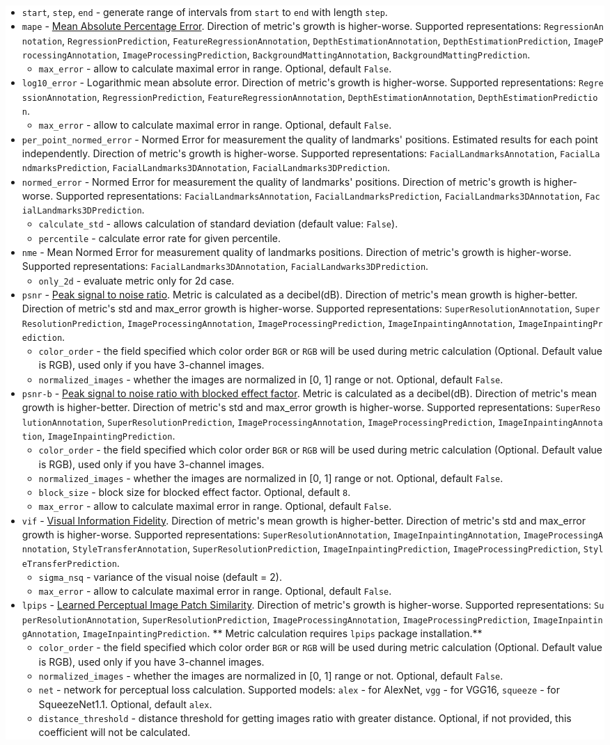   * `start`, `step`, `end` - generate range of intervals from `start` to `end` with length `step`.
* `mape` - [Mean Absolute Percentage Error](https://en.wikipedia.org/wiki/Mean_absolute_percentage_error). Direction of metric's growth is higher-worse. Supported representations: `RegressionAnnotation`, `RegressionPrediction`, `FeatureRegressionAnnotation`, `DepthEstimationAnnotation`, `DepthEstimationPrediction`, `ImageProcessingAnnotation`, `ImageProcessingPrediction`, `BackgroundMattingAnnotation`, `BackgroundMattingPrediction`.
  * `max_error` - allow to calculate maximal error in range. Optional, default `False`.
* `log10_error` - Logarithmic mean absolute error. Direction of metric's growth is higher-worse. Supported representations: `RegressionAnnotation`, `RegressionPrediction`, `FeatureRegressionAnnotation`, `DepthEstimationAnnotation`, `DepthEstimationPrediction`.
  * `max_error` - allow to calculate maximal error in range. Optional, default `False`.
* `per_point_normed_error` - Normed Error for measurement the quality of landmarks' positions. Estimated results for each point independently. Direction of metric's growth is higher-worse. Supported representations: `FacialLandmarksAnnotation`, `FacialLandmarksPrediction`, `FacialLandmarks3DAnnotation`, `FacialLandmarks3DPrediction`.
* `normed_error` - Normed Error for measurement the quality of landmarks' positions. Direction of metric's growth is higher-worse. Supported representations: `FacialLandmarksAnnotation`, `FacialLandmarksPrediction`, `FacialLandmarks3DAnnotation`, `FacialLandmarks3DPrediction`.
  * `calculate_std` - allows calculation of standard deviation (default value: `False`).
  * `percentile` - calculate error rate for given percentile.
* `nme` - Mean Normed Error for measurement quality of landmarks positions. Direction of metric's growth is higher-worse. Supported representations: `FacialLandmarks3DAnnotation`, `FacialLandwarks3DPrediction`.
  * `only_2d` - evaluate metric only for 2d case.
* `psnr` - [Peak signal to noise ratio](https://en.wikipedia.org/wiki/Peak_signal-to-noise_ratio). Metric is calculated as a decibel(dB). Direction of metric's mean growth is higher-better. Direction of metric's std and max_error growth is higher-worse. Supported representations: `SuperResolutionAnnotation`, `SuperResolutionPrediction`, `ImageProcessingAnnotation`, `ImageProcessingPrediction`, `ImageInpaintingAnnotation`, `ImageInpaintingPrediction`.
  * `color_order` - the field specified which color order `BGR` or `RGB` will be used during metric calculation (Optional. Default value is RGB), used only if you have 3-channel images.
  * `normalized_images` - whether the images are normalized in [0, 1] range or not. Optional, default `False`.
* `psnr-b` - [Peak signal to noise ratio with blocked effect factor](https://doi.org/10.1007/978-3-642-34595-1_16). Metric is calculated as a decibel(dB). Direction of metric's mean growth is higher-better. Direction of metric's std and max_error growth is higher-worse. Supported representations: `SuperResolutionAnnotation`, `SuperResolutionPrediction`, `ImageProcessingAnnotation`, `ImageProcessingPrediction`, `ImageInpaintingAnnotation`, `ImageInpaintingPrediction`.
  * `color_order` - the field specified which color order `BGR` or `RGB` will be used during metric calculation (Optional. Default value is RGB), used only if you have 3-channel images.
  * `normalized_images` - whether the images are normalized in [0, 1] range or not. Optional, default `False`.
  * `block_size` - block size for blocked effect factor. Optional, default `8`.
  * `max_error` - allow to calculate maximal error in range. Optional, default `False`.
* `vif` - [Visual Information Fidelity](https://en.wikipedia.org/wiki/Visual_Information_Fidelity). Direction of metric's mean growth is higher-better. Direction of metric's std and max_error growth is higher-worse. Supported representations: `SuperResolutionAnnotation`, `ImageInpaintingAnnotation`, `ImageProcessingAnnotation`, `StyleTransferAnnotation`, `SuperResolutionPrediction`, `ImageInpaintingPrediction`, `ImageProcessingPrediction`, `StyleTransferPrediction`.
  * `sigma_nsq` - variance of the visual noise (default = 2).
  * `max_error` - allow to calculate maximal error in range. Optional, default `False`.
* `lpips` - [Learned Perceptual Image Patch Similarity](https://richzhang.github.io/PerceptualSimilarity/). Direction of metric's growth is higher-worse. Supported representations: `SuperResolutionAnnotation`, `SuperResolutionPrediction`, `ImageProcessingAnnotation`, `ImageProcessingPrediction`, `ImageInpaintingAnnotation`, `ImageInpaintingPrediction`.
** Metric calculation requires `lpips` package installation.**
  * `color_order` - the field specified which color order `BGR` or `RGB` will be used during metric calculation (Optional. Default value is RGB), used only if you have 3-channel images.
  * `normalized_images` - whether the images are normalized in [0, 1] range or not. Optional, default `False`.
  * `net` - network for perceptual loss calculation. Supported models: `alex` - for AlexNet, `vgg` - for VGG16, `squeeze` - for SqueezeNet1.1. Optional, default `alex`.
  * `distance_threshold` - distance threshold for getting images ratio with greater distance. Optional, if not provided, this coefficient will not be calculated.